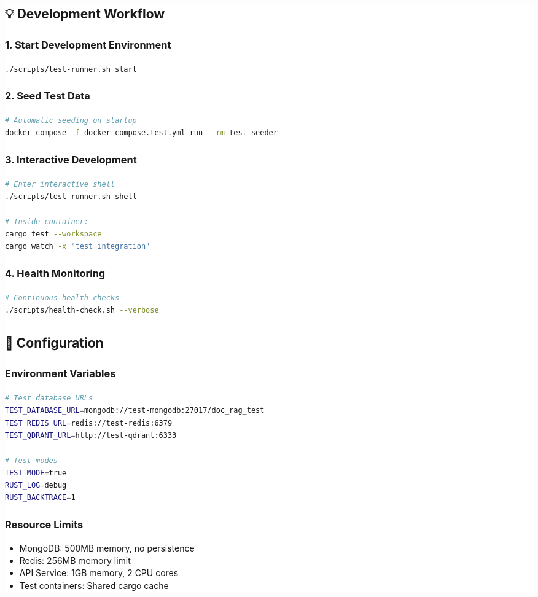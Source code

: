 ## 💡 Development Workflow

### 1. Start Development Environment
```bash
./scripts/test-runner.sh start
```

### 2. Seed Test Data
```bash
# Automatic seeding on startup
docker-compose -f docker-compose.test.yml run --rm test-seeder
```

### 3. Interactive Development
```bash
# Enter interactive shell
./scripts/test-runner.sh shell

# Inside container:
cargo test --workspace
cargo watch -x "test integration"
```

### 4. Health Monitoring
```bash
# Continuous health checks
./scripts/health-check.sh --verbose
```

## 🔧 Configuration

### Environment Variables
```bash
# Test database URLs
TEST_DATABASE_URL=mongodb://test-mongodb:27017/doc_rag_test
TEST_REDIS_URL=redis://test-redis:6379
TEST_QDRANT_URL=http://test-qdrant:6333

# Test modes
TEST_MODE=true
RUST_LOG=debug
RUST_BACKTRACE=1
```

### Resource Limits
- MongoDB: 500MB memory, no persistence
- Redis: 256MB memory limit
- API Service: 1GB memory, 2 CPU cores
- Test containers: Shared cargo cache
